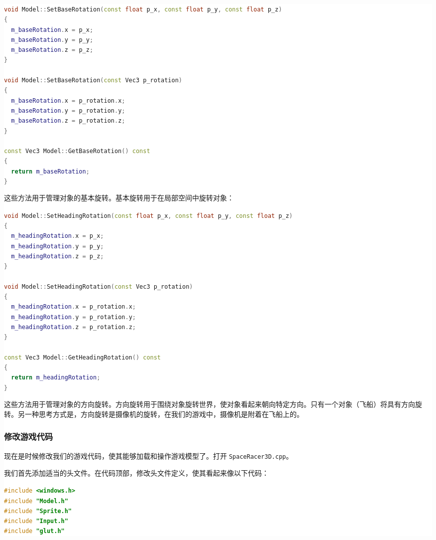 ```cpp
void Model::SetBaseRotation(const float p_x, const float p_y, const float p_z)
{
  m_baseRotation.x = p_x;
  m_baseRotation.y = p_y;
  m_baseRotation.z = p_z;
}

void Model::SetBaseRotation(const Vec3 p_rotation)
{
  m_baseRotation.x = p_rotation.x;
  m_baseRotation.y = p_rotation.y;
  m_baseRotation.z = p_rotation.z;
}

const Vec3 Model::GetBaseRotation() const
{
  return m_baseRotation;
}
```

这些方法用于管理对象的基本旋转。基本旋转用于在局部空间中旋转对象：

```cpp
void Model::SetHeadingRotation(const float p_x, const float p_y, const float p_z)
{
  m_headingRotation.x = p_x;
  m_headingRotation.y = p_y;
  m_headingRotation.z = p_z;
}

void Model::SetHeadingRotation(const Vec3 p_rotation)
{
  m_headingRotation.x = p_rotation.x;
  m_headingRotation.y = p_rotation.y;
  m_headingRotation.z = p_rotation.z;
}

const Vec3 Model::GetHeadingRotation() const
{
  return m_headingRotation;
}
```

这些方法用于管理对象的方向旋转。方向旋转用于围绕对象旋转世界，使对象看起来朝向特定方向。只有一个对象（飞船）将具有方向旋转。另一种思考方式是，方向旋转是摄像机的旋转，在我们的游戏中，摄像机是附着在飞船上的。

### 修改游戏代码

现在是时候修改我们的游戏代码，使其能够加载和操作游戏模型了。打开 `SpaceRacer3D.cpp`。

我们首先添加适当的头文件。在代码顶部，修改头文件定义，使其看起来像以下代码：

```cpp
#include <windows.h>
#include "Model.h"
#include "Sprite.h"
#include "Input.h"
#include "glut.h"
```
